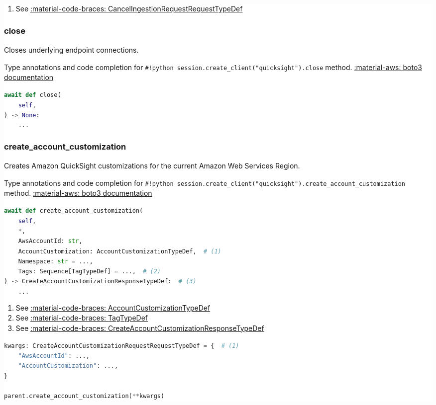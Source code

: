1. See [:material-code-braces: CancelIngestionRequestRequestTypeDef](./type_defs.md#cancelingestionrequestrequesttypedef) 

### close

Closes underlying endpoint connections.

Type annotations and code completion for `#!python session.create_client("quicksight").close` method.
[:material-aws: boto3 documentation](https://boto3.amazonaws.com/v1/documentation/api/latest/reference/services/quicksight.html#QuickSight.Client.close)

```python title="Method definition"
await def close(
    self,
) -> None:
    ...
```


### create\_account\_customization

Creates Amazon QuickSight customizations for the current Amazon Web Services
Region.

Type annotations and code completion for `#!python session.create_client("quicksight").create_account_customization` method.
[:material-aws: boto3 documentation](https://boto3.amazonaws.com/v1/documentation/api/latest/reference/services/quicksight.html#QuickSight.Client.create_account_customization)

```python title="Method definition"
await def create_account_customization(
    self,
    *,
    AwsAccountId: str,
    AccountCustomization: AccountCustomizationTypeDef,  # (1)
    Namespace: str = ...,
    Tags: Sequence[TagTypeDef] = ...,  # (2)
) -> CreateAccountCustomizationResponseTypeDef:  # (3)
    ...
```

1. See [:material-code-braces: AccountCustomizationTypeDef](./type_defs.md#accountcustomizationtypedef) 
2. See [:material-code-braces: TagTypeDef](./type_defs.md#tagtypedef) 
3. See [:material-code-braces: CreateAccountCustomizationResponseTypeDef](./type_defs.md#createaccountcustomizationresponsetypedef) 


```python title="Usage example with kwargs"
kwargs: CreateAccountCustomizationRequestRequestTypeDef = {  # (1)
    "AwsAccountId": ...,
    "AccountCustomization": ...,
}

parent.create_account_customization(**kwargs)
```
